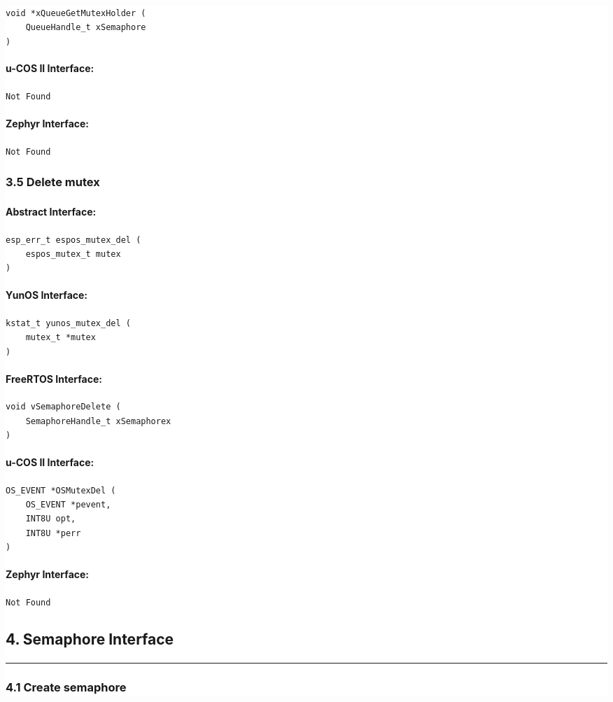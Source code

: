     void *xQueueGetMutexHolder (
        QueueHandle_t xSemaphore 
    )


#### u-COS II Interface:

    Not Found


#### Zephyr Interface:

    Not Found
    
    

### 3.5 Delete mutex

#### Abstract Interface:

    esp_err_t espos_mutex_del (
        espos_mutex_t mutex
    )


#### YunOS Interface:

    kstat_t yunos_mutex_del (
        mutex_t *mutex
    )


#### FreeRTOS Interface:

    void vSemaphoreDelete (
        SemaphoreHandle_t xSemaphorex
    )


#### u-COS II Interface:

    OS_EVENT *OSMutexDel (
        OS_EVENT *pevent,
        INT8U opt,
        INT8U *perr
    )


#### Zephyr Interface:

    Not Found



## 4. Semaphore Interface
----------------------

### 4.1 Create semaphore
